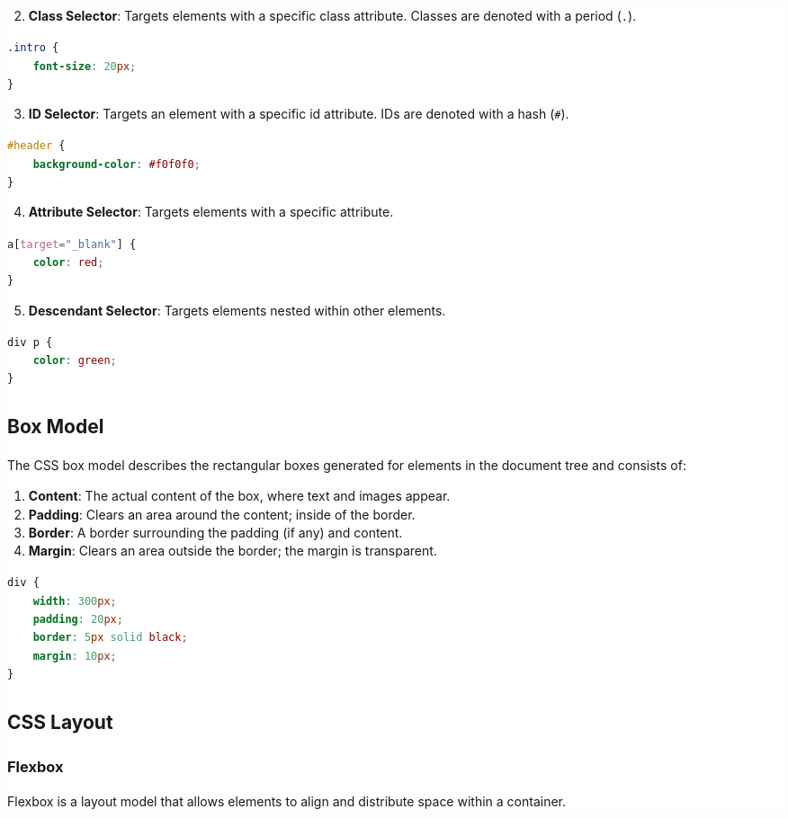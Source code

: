 2. **Class Selector**: Targets elements with a specific class attribute. Classes are denoted with a period (`.`).

```css
.intro {
    font-size: 20px;
}
```

3. **ID Selector**: Targets an element with a specific id attribute. IDs are denoted with a hash (`#`).

```css
#header {
    background-color: #f0f0f0;
}
```

4. **Attribute Selector**: Targets elements with a specific attribute.

```css
a[target="_blank"] {
    color: red;
}
```

5. **Descendant Selector**: Targets elements nested within other elements.

```css
div p {
    color: green;
}
```

## Box Model

The CSS box model describes the rectangular boxes generated for elements in the document tree and consists of:

1. **Content**: The actual content of the box, where text and images appear.
2. **Padding**: Clears an area around the content; inside of the border.
3. **Border**: A border surrounding the padding (if any) and content.
4. **Margin**: Clears an area outside the border; the margin is transparent.

```css
div {
    width: 300px;
    padding: 20px;
    border: 5px solid black;
    margin: 10px;
}
```

## CSS Layout

### Flexbox
Flexbox is a layout model that allows elements to align and distribute space within a container.
